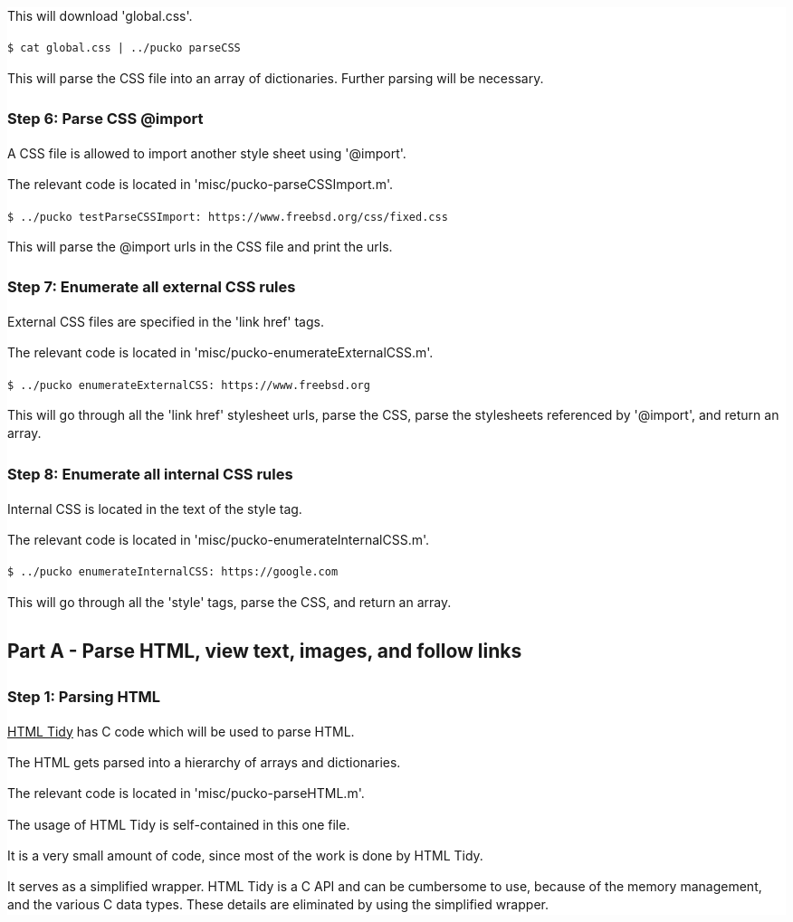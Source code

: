 This will download 'global.css'.

```
$ cat global.css | ../pucko parseCSS
```

This will parse the CSS file into an array of dictionaries. Further parsing will be necessary.

### Step 6: Parse CSS @import

A CSS file is allowed to import another style sheet using '@import'.

The relevant code is located in 'misc/pucko-parseCSSImport.m'.

```
$ ../pucko testParseCSSImport: https://www.freebsd.org/css/fixed.css
```

This will parse the @import urls in the CSS file and print the urls.

### Step 7: Enumerate all external CSS rules

External CSS files are specified in the 'link href' tags.

The relevant code is located in 'misc/pucko-enumerateExternalCSS.m'.

```
$ ../pucko enumerateExternalCSS: https://www.freebsd.org
```

This will go through all the 'link href' stylesheet urls, parse the CSS, parse the stylesheets referenced by '@import', and return an array.

### Step 8: Enumerate all internal CSS rules

Internal CSS is located in the text of the style tag.

The relevant code is located in 'misc/pucko-enumerateInternalCSS.m'.

```
$ ../pucko enumerateInternalCSS: https://google.com
```

This will go through all the 'style' tags, parse the CSS, and return an array.

## Part A - Parse HTML, view text, images, and follow links

### Step 1: Parsing HTML

[HTML Tidy](http://html-tidy.org) has C code which will be used to parse HTML.

The HTML gets parsed into a hierarchy of arrays and dictionaries.

The relevant code is located in 'misc/pucko-parseHTML.m'.

The usage of HTML Tidy is self-contained in this one file.

It is a very small amount of code, since most of the work is done by HTML Tidy.

It serves as a simplified wrapper. HTML Tidy is a C API and can be cumbersome to use, because of the memory management, and the various C data types. These details are eliminated by using the simplified wrapper.
